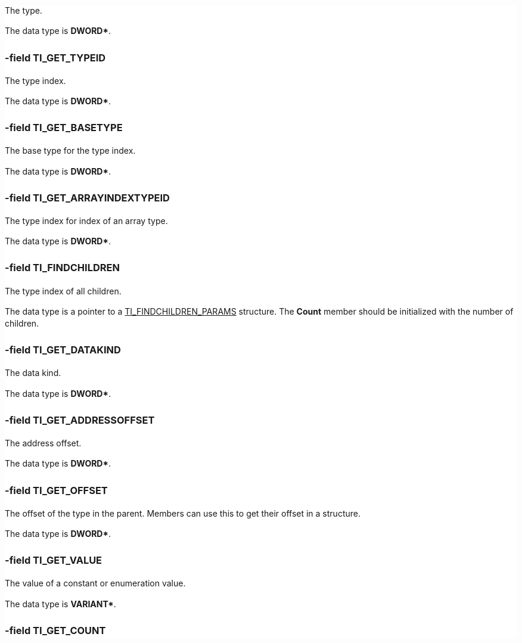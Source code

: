 The type.

The data type is <b>DWORD*</b>.

### -field TI_GET_TYPEID

The type index.

The data type is <b>DWORD*</b>.

### -field TI_GET_BASETYPE

The base type for the type index.

The data type is <b>DWORD*</b>.

### -field TI_GET_ARRAYINDEXTYPEID

The type index for index of an array type.

The data type is <b>DWORD*</b>.

### -field TI_FINDCHILDREN

The type index of all children.

The data type  is a pointer to a 
<a href="https://docs.microsoft.com/windows/desktop/api/dbghelp/ns-dbghelp-ti_findchildren_params">TI_FINDCHILDREN_PARAMS</a> structure. The <b>Count</b> member should be initialized with the number of children.

### -field TI_GET_DATAKIND

The data kind.

The data type is <b>DWORD*</b>.

### -field TI_GET_ADDRESSOFFSET

The address offset.

The data type is <b>DWORD*</b>.

### -field TI_GET_OFFSET

The offset of the type in the parent. Members can use this to get their offset in a structure.

The data type is <b>DWORD*</b>.

### -field TI_GET_VALUE

The value of a constant or enumeration value.

The data type is <b>VARIANT*</b>.

### -field TI_GET_COUNT
